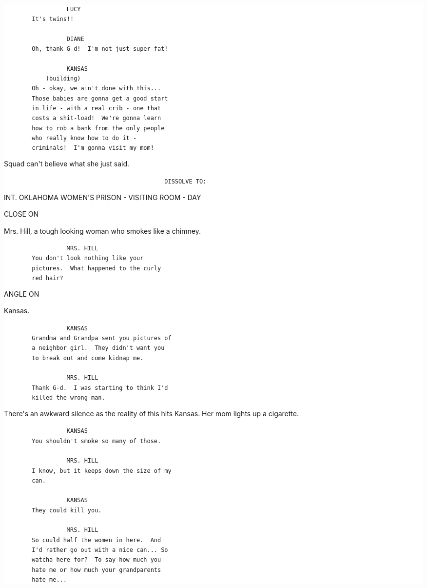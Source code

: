                       LUCY
            It's twins!!

                      DIANE
            Oh, thank G-d!  I'm not just super fat!

                      KANSAS
                (building)
            Oh - okay, we ain't done with this...
            Those babies are gonna get a good start
            in life - with a real crib - one that
            costs a shit-load!  We're gonna learn
            how to rob a bank from the only people
            who really know how to do it -
            criminals!  I'm gonna visit my mom!

  Squad can't believe what she just said.

                                                  DISSOLVE TO:

  INT. OKLAHOMA WOMEN'S PRISON - VISITING ROOM - DAY

  CLOSE ON

  Mrs. Hill, a tough looking woman who smokes like a chimney.

                      MRS. HILL
            You don't look nothing like your
            pictures.  What happened to the curly
            red hair?

  ANGLE ON

  Kansas.

                      KANSAS
            Grandma and Grandpa sent you pictures of
            a neighbor girl.  They didn't want you
            to break out and come kidnap me.

                      MRS. HILL
            Thank G-d.  I was starting to think I'd
            killed the wrong man.

  There's an awkward silence as the reality of this hits
  Kansas.  Her mom lights up a cigarette.

                      KANSAS
            You shouldn't smoke so many of those.

                      MRS. HILL
            I know, but it keeps down the size of my
            can.

                      KANSAS
            They could kill you.

                      MRS. HILL
            So could half the women in here.  And
            I'd rather go out with a nice can... So
            watcha here for?  To say how much you
            hate me or how much your grandparents
            hate me...
